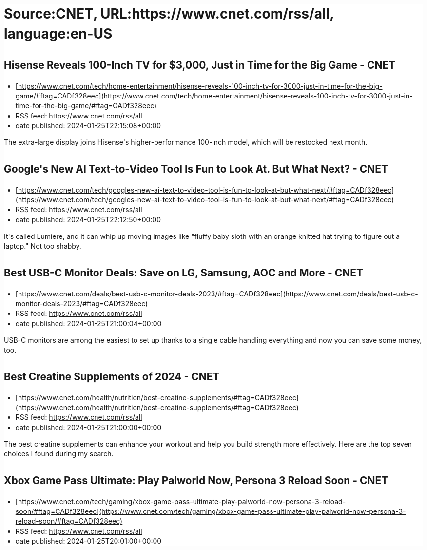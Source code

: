 # Source:CNET, URL:https://www.cnet.com/rss/all, language:en-US

## Hisense Reveals 100-Inch TV for $3,000, Just in Time for the Big Game     - CNET
 - [https://www.cnet.com/tech/home-entertainment/hisense-reveals-100-inch-tv-for-3000-just-in-time-for-the-big-game/#ftag=CADf328eec](https://www.cnet.com/tech/home-entertainment/hisense-reveals-100-inch-tv-for-3000-just-in-time-for-the-big-game/#ftag=CADf328eec)
 - RSS feed: https://www.cnet.com/rss/all
 - date published: 2024-01-25T22:15:08+00:00

The extra-large display joins Hisense's higher-performance 100-inch model, which will be restocked next month.

## Google's New AI Text-to-Video Tool Is Fun to Look At. But What Next?     - CNET
 - [https://www.cnet.com/tech/googles-new-ai-text-to-video-tool-is-fun-to-look-at-but-what-next/#ftag=CADf328eec](https://www.cnet.com/tech/googles-new-ai-text-to-video-tool-is-fun-to-look-at-but-what-next/#ftag=CADf328eec)
 - RSS feed: https://www.cnet.com/rss/all
 - date published: 2024-01-25T22:12:50+00:00

It's called Lumiere, and it can whip up moving images like "fluffy baby sloth with an orange knitted hat trying to figure out a laptop." Not too shabby.

## Best USB-C Monitor Deals: Save on LG, Samsung, AOC and More     - CNET
 - [https://www.cnet.com/deals/best-usb-c-monitor-deals-2023/#ftag=CADf328eec](https://www.cnet.com/deals/best-usb-c-monitor-deals-2023/#ftag=CADf328eec)
 - RSS feed: https://www.cnet.com/rss/all
 - date published: 2024-01-25T21:00:04+00:00

USB-C monitors are among the easiest to set up thanks to a single cable handling everything and now you can save some money, too.

## Best Creatine Supplements of 2024     - CNET
 - [https://www.cnet.com/health/nutrition/best-creatine-supplements/#ftag=CADf328eec](https://www.cnet.com/health/nutrition/best-creatine-supplements/#ftag=CADf328eec)
 - RSS feed: https://www.cnet.com/rss/all
 - date published: 2024-01-25T21:00:00+00:00

The best creatine supplements can enhance your workout and help you build strength more effectively. Here are the top seven choices I found during my search.

## Xbox Game Pass Ultimate: Play Palworld Now, Persona 3 Reload Soon     - CNET
 - [https://www.cnet.com/tech/gaming/xbox-game-pass-ultimate-play-palworld-now-persona-3-reload-soon/#ftag=CADf328eec](https://www.cnet.com/tech/gaming/xbox-game-pass-ultimate-play-palworld-now-persona-3-reload-soon/#ftag=CADf328eec)
 - RSS feed: https://www.cnet.com/rss/all
 - date published: 2024-01-25T20:01:00+00:00
